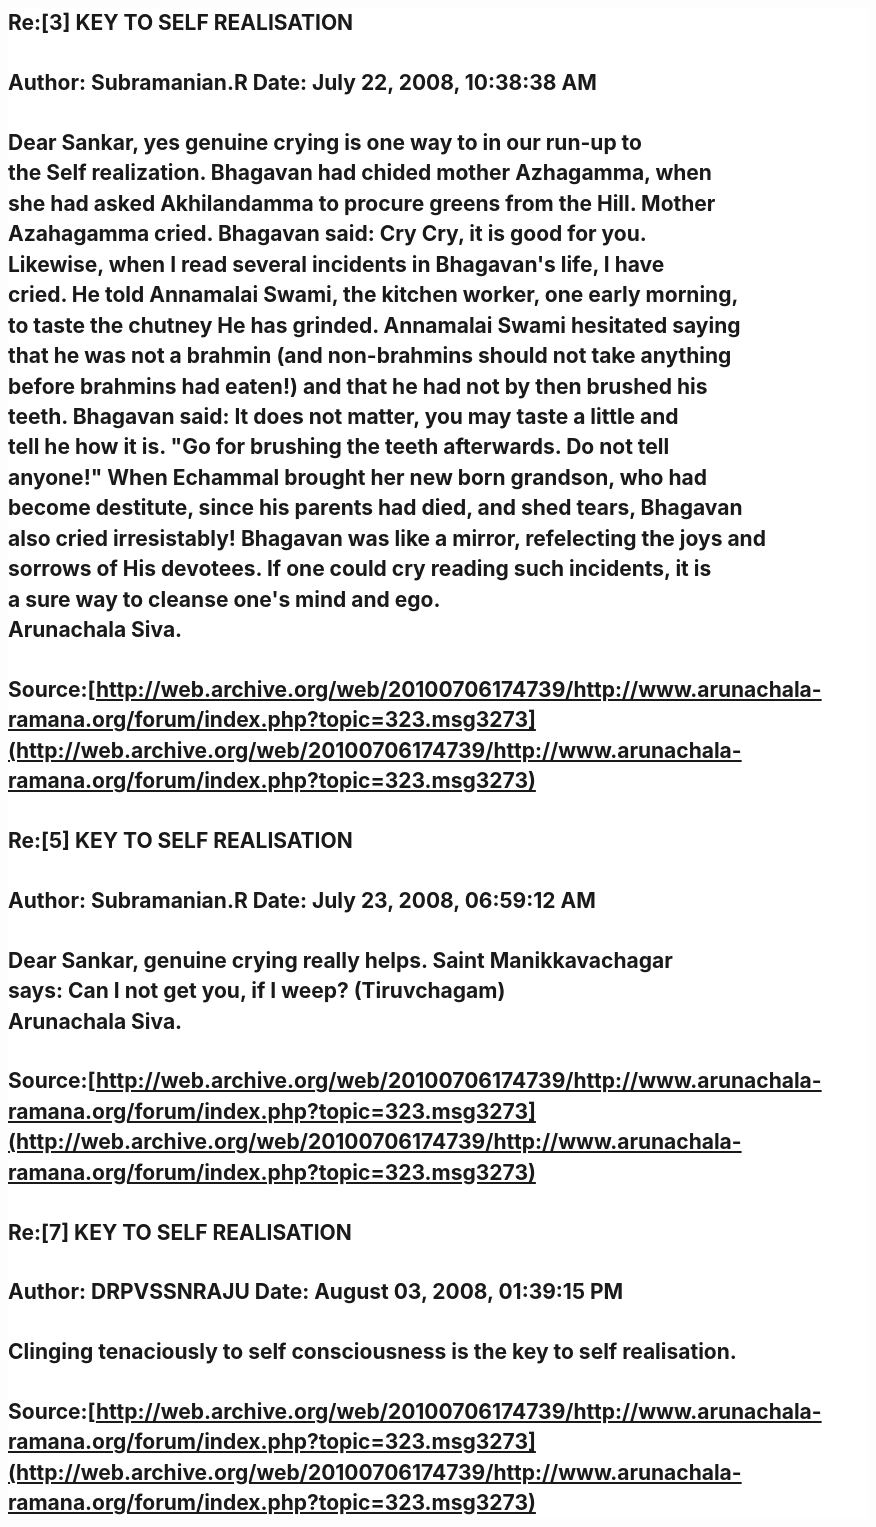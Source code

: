 ## Re:[3] KEY TO SELF REALISATION  
Author: Subramanian.R       Date: July 22, 2008, 10:38:38 AM  
---  
Dear Sankar, yes genuine crying is one way to in our run-up to   
the Self realization. Bhagavan had chided mother Azhagamma, when   
she had asked Akhilandamma to procure greens from the Hill. Mother   
Azahagamma cried. Bhagavan said: Cry Cry, it is good for you.   
Likewise, when I read several incidents in Bhagavan's life, I have   
cried. He told Annamalai Swami, the kitchen worker, one early morning,   
to taste the chutney He has grinded. Annamalai Swami hesitated saying   
that he was not a brahmin (and non-brahmins should not take anything   
before brahmins had eaten!) and that he had not by then brushed his   
teeth. Bhagavan said: It does not matter, you may taste a little and   
tell he how it is. "Go for brushing the teeth afterwards. Do not tell   
anyone!" When Echammal brought her new born grandson, who had   
become destitute, since his parents had died, and shed tears, Bhagavan   
also cried irresistably! Bhagavan was like a mirror, refelecting the joys and  
sorrows of His devotees. If one could cry reading such incidents, it is   
a sure way to cleanse one's mind and ego.   
Arunachala Siva.
 ---  
Source:[http://web.archive.org/web/20100706174739/http://www.arunachala-ramana.org/forum/index.php?topic=323.msg3273](http://web.archive.org/web/20100706174739/http://www.arunachala-ramana.org/forum/index.php?topic=323.msg3273)   
---  

## Re:[5] KEY TO SELF REALISATION  
Author: Subramanian.R       Date: July 23, 2008, 06:59:12 AM  
---  
Dear Sankar, genuine crying really helps. Saint Manikkavachagar   
says: Can I not get you, if I weep? (Tiruvchagam)   
Arunachala Siva.
 ---  
Source:[http://web.archive.org/web/20100706174739/http://www.arunachala-ramana.org/forum/index.php?topic=323.msg3273](http://web.archive.org/web/20100706174739/http://www.arunachala-ramana.org/forum/index.php?topic=323.msg3273)   
---  

## Re:[7] KEY TO SELF REALISATION  
Author: DRPVSSNRAJU         Date: August 03, 2008, 01:39:15 PM  
---  
Clinging tenaciously to self consciousness is the key to self realisation.
 ---  
Source:[http://web.archive.org/web/20100706174739/http://www.arunachala-ramana.org/forum/index.php?topic=323.msg3273](http://web.archive.org/web/20100706174739/http://www.arunachala-ramana.org/forum/index.php?topic=323.msg3273)   
---  
